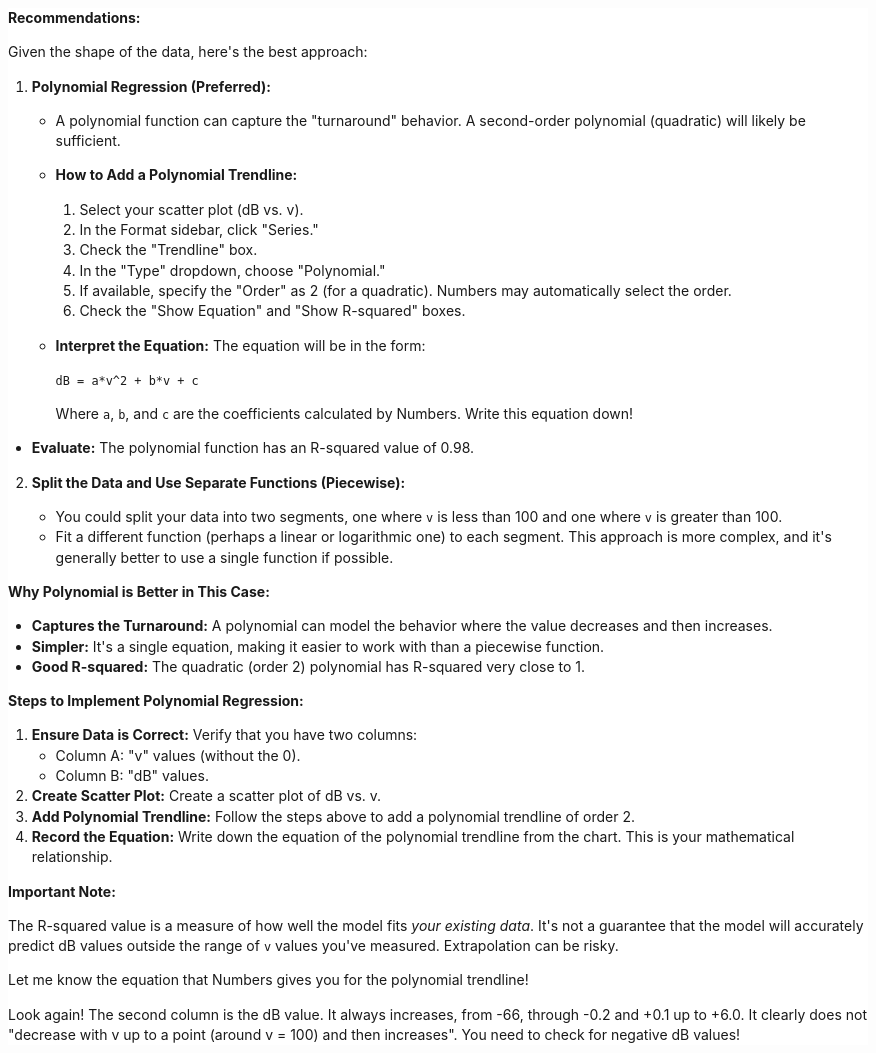 **Recommendations:**

Given the shape of the data, here's the best approach:

1.  **Polynomial Regression (Preferred):**

    *   A polynomial function can capture the "turnaround" behavior. A second-order polynomial (quadratic) will likely be sufficient.
    *   **How to Add a Polynomial Trendline:**
        1.  Select your scatter plot (dB vs. v).
        2.  In the Format sidebar, click "Series."
        3.  Check the "Trendline" box.
        4.  In the "Type" dropdown, choose "Polynomial."
        5.  If available, specify the "Order" as 2 (for a quadratic). Numbers may automatically select the order.
        6.  Check the "Show Equation" and "Show R-squared" boxes.
    *   **Interpret the Equation:** The equation will be in the form:

        `dB = a*v^2 + b*v + c`

        Where `a`, `b`, and `c` are the coefficients calculated by Numbers.  Write this equation down!
   *   **Evaluate:** The polynomial function has an R-squared value of 0.98.

2.  **Split the Data and Use Separate Functions (Piecewise):**

    *   You could split your data into two segments, one where `v` is less than 100 and one where `v` is greater than 100.
    *   Fit a different function (perhaps a linear or logarithmic one) to each segment. This approach is more complex, and it's generally better to use a single function if possible.

**Why Polynomial is Better in This Case:**

*   **Captures the Turnaround:** A polynomial can model the behavior where the value decreases and then increases.
*   **Simpler:** It's a single equation, making it easier to work with than a piecewise function.
*   **Good R-squared:** The quadratic (order 2) polynomial has R-squared very close to 1.

**Steps to Implement Polynomial Regression:**

1.  **Ensure Data is Correct:** Verify that you have two columns:
    *   Column A: "v" values (without the 0).
    *   Column B: "dB" values.
2.  **Create Scatter Plot:** Create a scatter plot of dB vs. v.
3.  **Add Polynomial Trendline:** Follow the steps above to add a polynomial trendline of order 2.
4.  **Record the Equation:** Write down the equation of the polynomial trendline from the chart. This is your mathematical relationship.

**Important Note:**

The R-squared value is a measure of how well the model fits *your existing data*. It's not a guarantee that the model will accurately predict dB values outside the range of `v` values you've measured. Extrapolation can be risky.

Let me know the equation that Numbers gives you for the polynomial trendline!



Look again! The second column is the dB value. It always increases, from -66, through -0.2 and +0.1 up to +6.0. It clearly does not "decrease with v up to a point (around v = 100) and then increases". You need to check for negative dB values!
